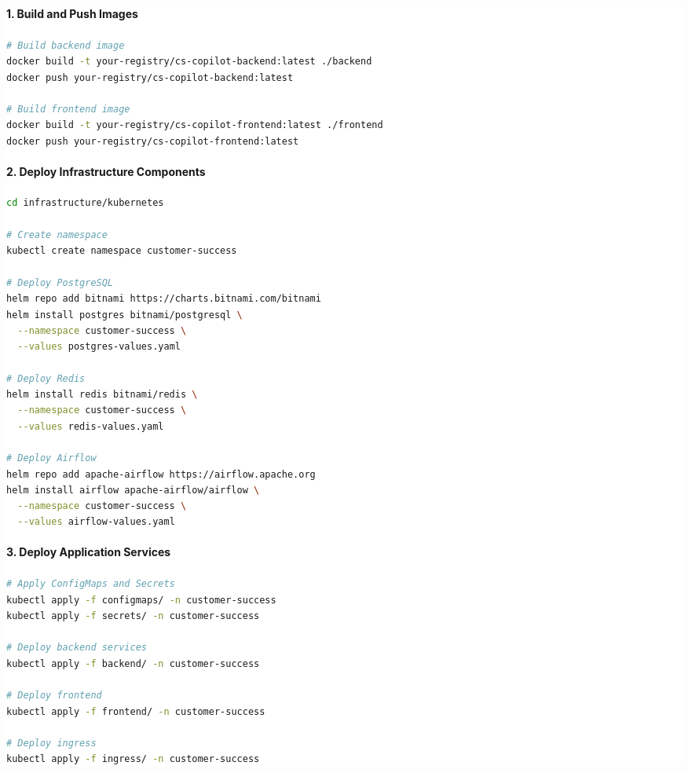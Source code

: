 #### 1. Build and Push Images

```bash
# Build backend image
docker build -t your-registry/cs-copilot-backend:latest ./backend
docker push your-registry/cs-copilot-backend:latest

# Build frontend image
docker build -t your-registry/cs-copilot-frontend:latest ./frontend
docker push your-registry/cs-copilot-frontend:latest
```

#### 2. Deploy Infrastructure Components

```bash
cd infrastructure/kubernetes

# Create namespace
kubectl create namespace customer-success

# Deploy PostgreSQL
helm repo add bitnami https://charts.bitnami.com/bitnami
helm install postgres bitnami/postgresql \
  --namespace customer-success \
  --values postgres-values.yaml

# Deploy Redis
helm install redis bitnami/redis \
  --namespace customer-success \
  --values redis-values.yaml

# Deploy Airflow
helm repo add apache-airflow https://airflow.apache.org
helm install airflow apache-airflow/airflow \
  --namespace customer-success \
  --values airflow-values.yaml
```

#### 3. Deploy Application Services

```bash
# Apply ConfigMaps and Secrets
kubectl apply -f configmaps/ -n customer-success
kubectl apply -f secrets/ -n customer-success

# Deploy backend services
kubectl apply -f backend/ -n customer-success

# Deploy frontend
kubectl apply -f frontend/ -n customer-success

# Deploy ingress
kubectl apply -f ingress/ -n customer-success
```
